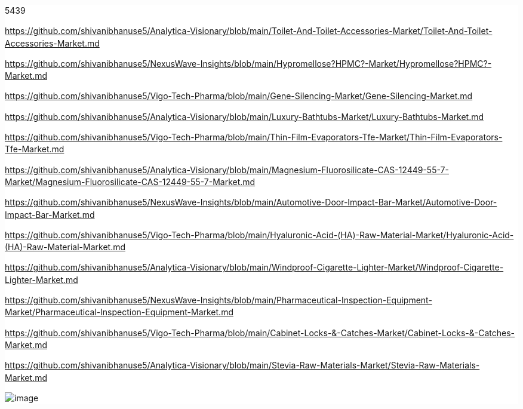 5439</p><p><a href="https://github.com/shivanibhanuse5/Analytica-Visionary/blob/main/Toilet-And-Toilet-Accessories-Market/Toilet-And-Toilet-Accessories-Market.md">https://github.com/shivanibhanuse5/Analytica-Visionary/blob/main/Toilet-And-Toilet-Accessories-Market/Toilet-And-Toilet-Accessories-Market.md</a></p><p><a href="https://github.com/shivanibhanuse5/NexusWave-Insights/blob/main/Hypromellose?HPMC?-Market/Hypromellose?HPMC?-Market.md">https://github.com/shivanibhanuse5/NexusWave-Insights/blob/main/Hypromellose?HPMC?-Market/Hypromellose?HPMC?-Market.md</a></p><p><a href="https://github.com/shivanibhanuse5/Vigo-Tech-Pharma/blob/main/Gene-Silencing-Market/Gene-Silencing-Market.md">https://github.com/shivanibhanuse5/Vigo-Tech-Pharma/blob/main/Gene-Silencing-Market/Gene-Silencing-Market.md</a></p><p><a href="https://github.com/shivanibhanuse5/Analytica-Visionary/blob/main/Luxury-Bathtubs-Market/Luxury-Bathtubs-Market.md">https://github.com/shivanibhanuse5/Analytica-Visionary/blob/main/Luxury-Bathtubs-Market/Luxury-Bathtubs-Market.md</a></p><p><a href="https://github.com/shivanibhanuse5/Vigo-Tech-Pharma/blob/main/Thin-Film-Evaporators-Tfe-Market/Thin-Film-Evaporators-Tfe-Market.md">https://github.com/shivanibhanuse5/Vigo-Tech-Pharma/blob/main/Thin-Film-Evaporators-Tfe-Market/Thin-Film-Evaporators-Tfe-Market.md</a></p><p><a href="https://github.com/shivanibhanuse5/Analytica-Visionary/blob/main/Magnesium-Fluorosilicate-CAS-12449-55-7-Market/Magnesium-Fluorosilicate-CAS-12449-55-7-Market.md">https://github.com/shivanibhanuse5/Analytica-Visionary/blob/main/Magnesium-Fluorosilicate-CAS-12449-55-7-Market/Magnesium-Fluorosilicate-CAS-12449-55-7-Market.md</a></p><p><a href="https://github.com/shivanibhanuse5/NexusWave-Insights/blob/main/Automotive-Door-Impact-Bar-Market/Automotive-Door-Impact-Bar-Market.md">https://github.com/shivanibhanuse5/NexusWave-Insights/blob/main/Automotive-Door-Impact-Bar-Market/Automotive-Door-Impact-Bar-Market.md</a></p><p><a href="https://github.com/shivanibhanuse5/Vigo-Tech-Pharma/blob/main/Hyaluronic-Acid-(HA)-Raw-Material-Market/Hyaluronic-Acid-(HA)-Raw-Material-Market.md">https://github.com/shivanibhanuse5/Vigo-Tech-Pharma/blob/main/Hyaluronic-Acid-(HA)-Raw-Material-Market/Hyaluronic-Acid-(HA)-Raw-Material-Market.md</a></p><p><a href="https://github.com/shivanibhanuse5/Analytica-Visionary/blob/main/Windproof-Cigarette-Lighter-Market/Windproof-Cigarette-Lighter-Market.md">https://github.com/shivanibhanuse5/Analytica-Visionary/blob/main/Windproof-Cigarette-Lighter-Market/Windproof-Cigarette-Lighter-Market.md</a></p><p><a href="https://github.com/shivanibhanuse5/NexusWave-Insights/blob/main/Pharmaceutical-Inspection-Equipment-Market/Pharmaceutical-Inspection-Equipment-Market.md">https://github.com/shivanibhanuse5/NexusWave-Insights/blob/main/Pharmaceutical-Inspection-Equipment-Market/Pharmaceutical-Inspection-Equipment-Market.md</a></p><p><a href="https://github.com/shivanibhanuse5/Vigo-Tech-Pharma/blob/main/Cabinet-Locks-&-Catches-Market/Cabinet-Locks-&-Catches-Market.md">https://github.com/shivanibhanuse5/Vigo-Tech-Pharma/blob/main/Cabinet-Locks-&-Catches-Market/Cabinet-Locks-&-Catches-Market.md</a></p><p><a href="https://github.com/shivanibhanuse5/Analytica-Visionary/blob/main/Stevia-Raw-Materials-Market/Stevia-Raw-Materials-Market.md">https://github.com/shivanibhanuse5/Analytica-Visionary/blob/main/Stevia-Raw-Materials-Market/Stevia-Raw-Materials-Market.md</a></p>
![image](https://github.com/user-attachments/assets/61717d36-1fd2-4e4e-b37b-5ce08b5df27e)
